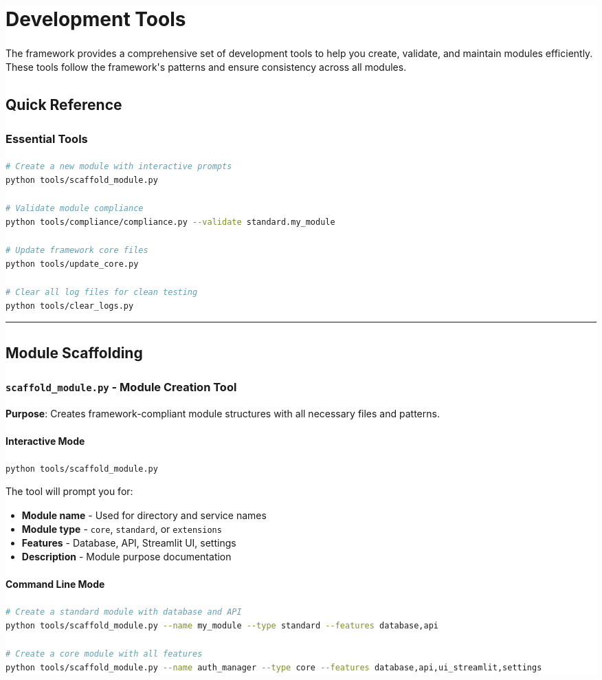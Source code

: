 # Development Tools

The framework provides a comprehensive set of development tools to help you create, validate, and maintain modules efficiently. These tools follow the framework's patterns and ensure consistency across all modules.

## Quick Reference

### Essential Tools
```bash
# Create a new module with interactive prompts
python tools/scaffold_module.py

# Validate module compliance
python tools/compliance/compliance.py --validate standard.my_module

# Update framework core files
python tools/update_core.py

# Clear all log files for clean testing
python tools/clear_logs.py
```

---

## Module Scaffolding

### `scaffold_module.py` - Module Creation Tool

**Purpose**: Creates framework-compliant module structures with all necessary files and patterns.

#### Interactive Mode
```bash
python tools/scaffold_module.py
```
The tool will prompt you for:
- **Module name** - Used for directory and service names
- **Module type** - `core`, `standard`, or `extensions`
- **Features** - Database, API, Streamlit UI, settings
- **Description** - Module purpose documentation

#### Command Line Mode
```bash
# Create a standard module with database and API
python tools/scaffold_module.py --name my_module --type standard --features database,api

# Create a core module with all features
python tools/scaffold_module.py --name auth_manager --type core --features database,api,ui_streamlit,settings
```
